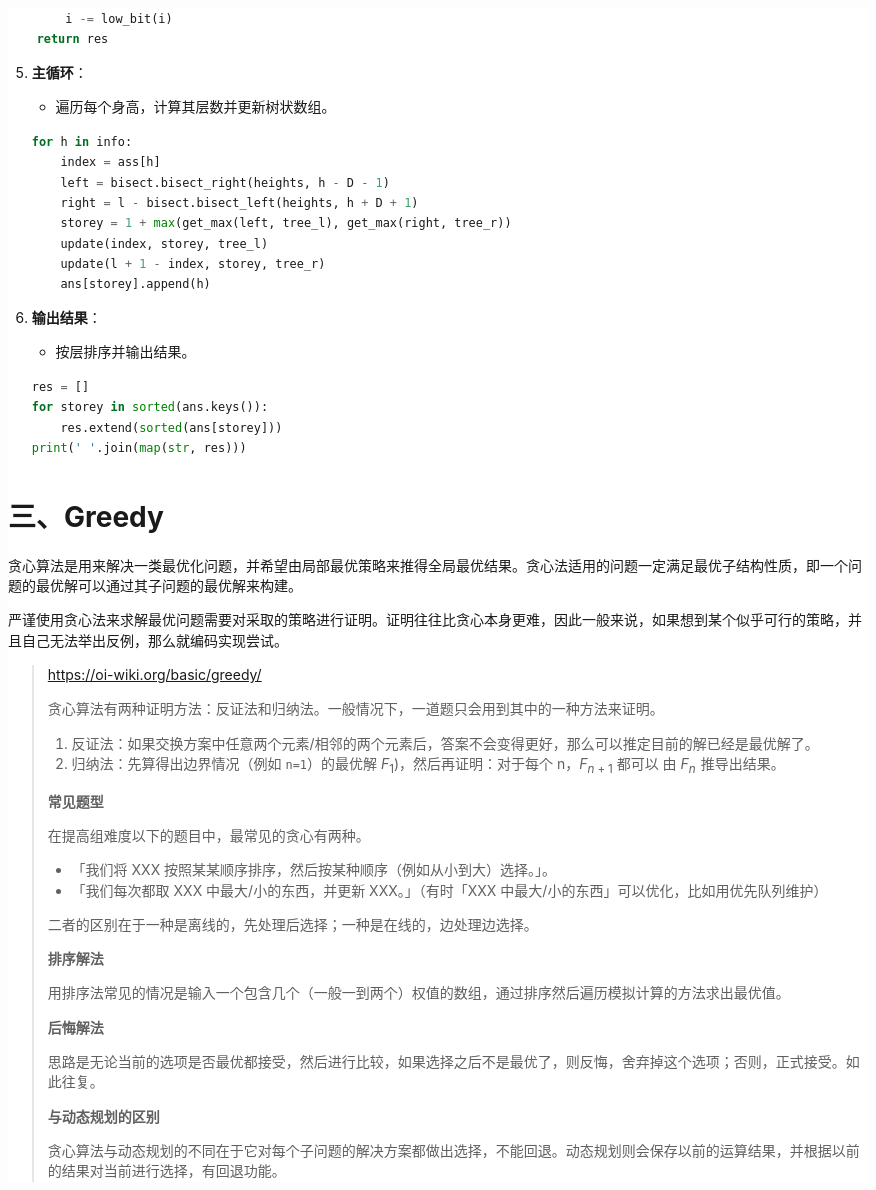    ```python
           i -= low_bit(i)
       return res
   ```

5. **主循环**：

   - 遍历每个身高，计算其层数并更新树状数组。

   ```python
   for h in info:
       index = ass[h]
       left = bisect.bisect_right(heights, h - D - 1)
       right = l - bisect.bisect_left(heights, h + D + 1)
       storey = 1 + max(get_max(left, tree_l), get_max(right, tree_r))
       update(index, storey, tree_l)
       update(l + 1 - index, storey, tree_r)
       ans[storey].append(h)
   ```

6. **输出结果**：

   - 按层排序并输出结果。

   ```python
   res = []
   for storey in sorted(ans.keys()):
       res.extend(sorted(ans[storey]))
   print(' '.join(map(str, res)))
   ```





# 三、Greedy

贪心算法是用来解决一类最优化问题，并希望由局部最优策略来推得全局最优结果。贪心法适用的问题一定满足最优子结构性质，即一个问题的最优解可以通过其子问题的最优解来构建。

严谨使用贪心法来求解最优问题需要对采取的策略进行证明。证明往往比贪心本身更难，因此一般来说，如果想到某个似乎可行的策略，并且自己无法举出反例，那么就编码实现尝试。

> https://oi-wiki.org/basic/greedy/
>
> 贪心算法有两种证明方法：反证法和归纳法。一般情况下，一道题只会用到其中的一种方法来证明。
>
> 1. 反证法：如果交换方案中任意两个元素/相邻的两个元素后，答案不会变得更好，那么可以推定目前的解已经是最优解了。
> 2. 归纳法：先算得出边界情况（例如 `n=1`）的最优解 $F_1$)，然后再证明：对于每个 n，$F_{n+1}$ 都可以 由 $F_{n}$![F_{n}](data:image/gif;base64,R0lGODlhAQABAIAAAAAAAP///yH5BAEAAAAALAAAAAABAAEAAAIBRAA7) 推导出结果。
>
> **常见题型**
>
> 在提高组难度以下的题目中，最常见的贪心有两种。
>
> - 「我们将 XXX 按照某某顺序排序，然后按某种顺序（例如从小到大）选择。」。
> - 「我们每次都取 XXX 中最大/小的东西，并更新 XXX。」（有时「XXX 中最大/小的东西」可以优化，比如用优先队列维护）
>
> 二者的区别在于一种是离线的，先处理后选择；一种是在线的，边处理边选择。
>
> **排序解法**
>
> 用排序法常见的情况是输入一个包含几个（一般一到两个）权值的数组，通过排序然后遍历模拟计算的方法求出最优值。
>
> **后悔解法**
>
> 思路是无论当前的选项是否最优都接受，然后进行比较，如果选择之后不是最优了，则反悔，舍弃掉这个选项；否则，正式接受。如此往复。
>
> **与动态规划的区别**
>
> 贪心算法与动态规划的不同在于它对每个子问题的解决方案都做出选择，不能回退。动态规划则会保存以前的运算结果，并根据以前的结果对当前进行选择，有回退功能。
